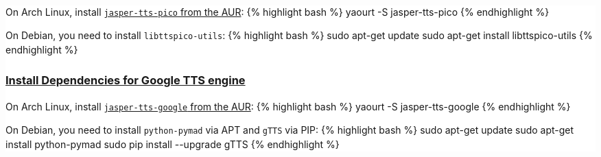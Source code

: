On Arch Linux, install [`jasper-tts-pico` from the AUR](https://aur.archlinux.org/packages/jasper-tts-pico/):
{% highlight bash %}
yaourt -S jasper-tts-pico
{% endhighlight %}

On Debian, you need to install `libttspico-utils`:
{% highlight bash %}
sudo apt-get update
sudo apt-get install libttspico-utils
{% endhighlight %}

<h3 class="linked" id='installing-googletts'><a href="#installing-googletts" title="Permalink to this headline">Install Dependencies for Google TTS engine</a></h3>

On Arch Linux, install [`jasper-tts-google` from the AUR](https://aur.archlinux.org/packages/jasper-tts-google/):
{% highlight bash %}
yaourt -S jasper-tts-google
{% endhighlight %}

On Debian, you need to install `python-pymad` via APT and `gTTS` via PIP:
{% highlight bash %}
sudo apt-get update
sudo apt-get install python-pymad
sudo pip install --upgrade gTTS
{% endhighlight %}
